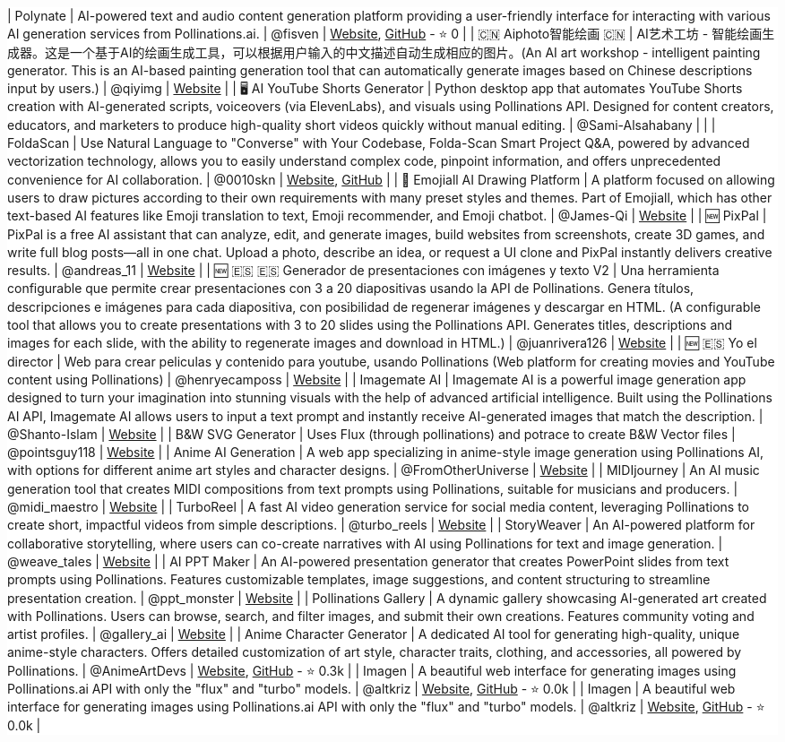 | Polynate | AI-powered text and audio content generation platform providing a user-friendly interface for interacting with various AI generation services from Pollinations.ai. | @fisven | [Website](https://polynate.cloudwerx.dev/), [GitHub](https://github.com/fisventurous/pollinationsai-enhancer) - ⭐ 0 |
| 🇨🇳 Aiphoto智能绘画 🇨🇳 | AI艺术工坊 - 智能绘画生成器。这是一个基于AI的绘画生成工具，可以根据用户输入的中文描述自动生成相应的图片。(An AI art workshop - intelligent painting generator. This is an AI-based painting generation tool that can automatically generate images based on Chinese descriptions input by users.) | @qiyimg | [Website](https://qiyimg.3d.tc/Aiphoto) |
| 🖥️ AI YouTube Shorts Generator | Python desktop app that automates YouTube Shorts creation with AI-generated scripts, voiceovers (via ElevenLabs), and visuals using Pollinations API. Designed for content creators, educators, and marketers to produce high-quality short videos quickly without manual editing. | @Sami-Alsahabany |  |
| FoldaScan | Use Natural Language to "Converse" with Your Codebase, Folda-Scan Smart Project Q&A, powered by advanced vectorization technology, allows you to easily understand complex code, pinpoint information, and offers unprecedented convenience for AI collaboration. | @0010skn | [Website](https://fs.wen.bar), [GitHub](https://github.com/0010skn/WebFS-Toolkit-Local-Folder-Scan-Monitor-Versioning-AI-Prep) |
| 🤖 Emojiall AI Drawing Platform | A platform focused on allowing users to draw pictures according to their own requirements with many preset styles and themes. Part of Emojiall, which has other text-based AI features like Emoji translation to text, Emoji recommender, and Emoji chatbot. | @James-Qi | [Website](https://art.emojiall.com) |
| 🆕  PixPal | PixPal is a free AI assistant that can analyze, edit, and generate images, build websites from screenshots, create 3D games, and write full blog posts—all in one chat. Upload a photo, describe an idea, or request a UI clone and PixPal instantly delivers creative results. | @andreas_11 | [Website](https://pixpal.chat) |
| 🆕 🇪🇸 🇪🇸 Generador de presentaciones con imágenes y texto V2 | Una herramienta configurable que permite crear presentaciones con 3 a 20 diapositivas usando la API de Pollinations. Genera títulos, descripciones e imágenes para cada diapositiva, con posibilidad de regenerar imágenes y descargar en HTML. (A configurable tool that allows you to create presentations with 3 to 20 slides using the Pollinations API. Generates titles, descriptions and images for each slide, with the ability to regenerate images and download in HTML.) | @juanrivera126 | [Website](https://proyectodescartes.org/IATools/Crea_presentaciones4/) |
| 🆕 🇪🇸 Yo el director | Web para crear peliculas y contenido para youtube, usando Pollinations (Web platform for creating movies and YouTube content using Pollinations) | @henryecamposs | [Website](https://yoeldirector.dpana.com.ve) |
| Imagemate AI | Imagemate AI is a powerful image generation app designed to turn your imagination into stunning visuals with the help of advanced artificial intelligence. Built using the Pollinations AI API, Imagemate AI allows users to input a text prompt and instantly receive AI-generated images that match the description. | @Shanto-Islam | [Website](https://play.google.com/store/apps/details?id=com.madameweb.imgmate) |
| B&W SVG Generator | Uses Flux (through pollinations) and potrace to create B&W Vector files | @pointsguy118 | [Website](https://fluxsvggenerator.streamlit.app/) |
| Anime AI Generation | A web app specializing in anime-style image generation using Pollinations AI, with options for different anime art styles and character designs. | @FromOtherUniverse | [Website](https://anime-ai-generation.vercel.app/) |
| MIDIjourney | An AI music generation tool that creates MIDI compositions from text prompts using Pollinations, suitable for musicians and producers. | @midi_maestro | [Website](https://midijourney.ai) |
| TurboReel | A fast AI video generation service for social media content, leveraging Pollinations to create short, impactful videos from simple descriptions. | @turbo_reels | [Website](https://turboreel.app) |
| StoryWeaver | An AI-powered platform for collaborative storytelling, where users can co-create narratives with AI using Pollinations for text and image generation. | @weave_tales | [Website](https://storyweaver.ai) |
| AI PPT Maker | An AI-powered presentation generator that creates PowerPoint slides from text prompts using Pollinations. Features customizable templates, image suggestions, and content structuring to streamline presentation creation. | @ppt_monster | [Website](https://ppt.monsterstudio.org/) |
| Pollinations Gallery | A dynamic gallery showcasing AI-generated art created with Pollinations. Users can browse, search, and filter images, and submit their own creations. Features community voting and artist profiles. | @gallery_ai | [Website](https://pollinations-gallery.netlify.app/) |
| Anime Character Generator | A dedicated AI tool for generating high-quality, unique anime-style characters. Offers detailed customization of art style, character traits, clothing, and accessories, all powered by Pollinations. | @AnimeArtDevs | [Website](https://animechar.gen.ai/create), [GitHub](https://github.com/animeartdevs/character-generator) - ⭐ 0.3k |
| Imagen | A beautiful web interface for generating images using Pollinations.ai API with only the "flux" and "turbo" models. | @altkriz | [Website](https://altkriz.github.io/imagen/), [GitHub](https://github.com/altkriz/imagen) - ⭐ 0.0k |
| Imagen | A beautiful web interface for generating images using Pollinations.ai API with only the "flux" and "turbo" models. | @altkriz | [Website](https://altkriz.github.io/imagen/), [GitHub](https://github.com/altkriz/imagen) - ⭐ 0.0k |